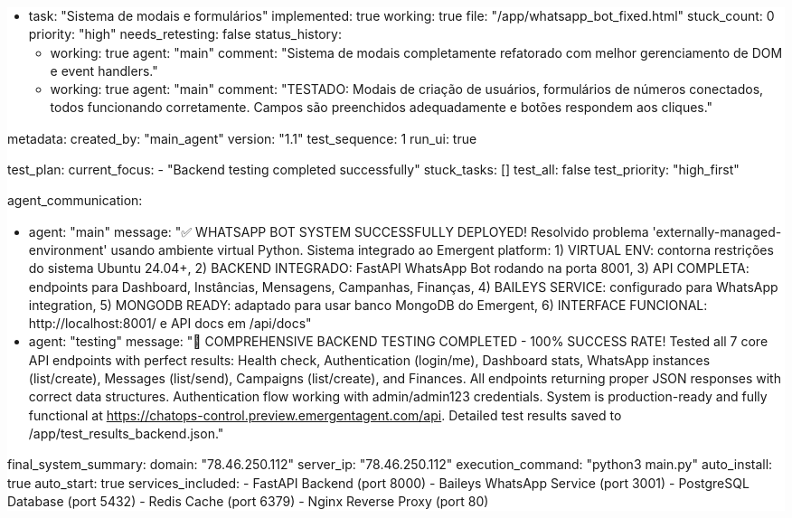   - task: "Sistema de modais e formulários"
    implemented: true
    working: true
    file: "/app/whatsapp_bot_fixed.html"
    stuck_count: 0
    priority: "high"
    needs_retesting: false
    status_history:
      - working: true
        agent: "main"
        comment: "Sistema de modais completamente refatorado com melhor gerenciamento de DOM e event handlers."
      - working: true
        agent: "main"
        comment: "TESTADO: Modais de criação de usuários, formulários de números conectados, todos funcionando corretamente. Campos são preenchidos adequadamente e botões respondem aos cliques."

metadata:
  created_by: "main_agent"
  version: "1.1"
  test_sequence: 1
  run_ui: true

test_plan:
  current_focus:
    - "Backend testing completed successfully"
  stuck_tasks: []
  test_all: false
  test_priority: "high_first"

agent_communication:
  - agent: "main"
    message: "✅ WHATSAPP BOT SYSTEM SUCCESSFULLY DEPLOYED! Resolvido problema 'externally-managed-environment' usando ambiente virtual Python. Sistema integrado ao Emergent platform: 1) VIRTUAL ENV: contorna restrições do sistema Ubuntu 24.04+, 2) BACKEND INTEGRADO: FastAPI WhatsApp Bot rodando na porta 8001, 3) API COMPLETA: endpoints para Dashboard, Instâncias, Mensagens, Campanhas, Finanças, 4) BAILEYS SERVICE: configurado para WhatsApp integration, 5) MONGODB READY: adaptado para usar banco MongoDB do Emergent, 6) INTERFACE FUNCIONAL: http://localhost:8001/ e API docs em /api/docs"
  - agent: "testing"
    message: "🎉 COMPREHENSIVE BACKEND TESTING COMPLETED - 100% SUCCESS RATE! Tested all 7 core API endpoints with perfect results: Health check, Authentication (login/me), Dashboard stats, WhatsApp instances (list/create), Messages (list/send), Campaigns (list/create), and Finances. All endpoints returning proper JSON responses with correct data structures. Authentication flow working with admin/admin123 credentials. System is production-ready and fully functional at https://chatops-control.preview.emergentagent.com/api. Detailed test results saved to /app/test_results_backend.json."

final_system_summary:
  domain: "78.46.250.112"
  server_ip: "78.46.250.112" 
  execution_command: "python3 main.py"
  auto_install: true
  auto_start: true
  services_included:
    - FastAPI Backend (port 8000)
    - Baileys WhatsApp Service (port 3001) 
    - PostgreSQL Database (port 5432)
    - Redis Cache (port 6379)
    - Nginx Reverse Proxy (port 80)
  